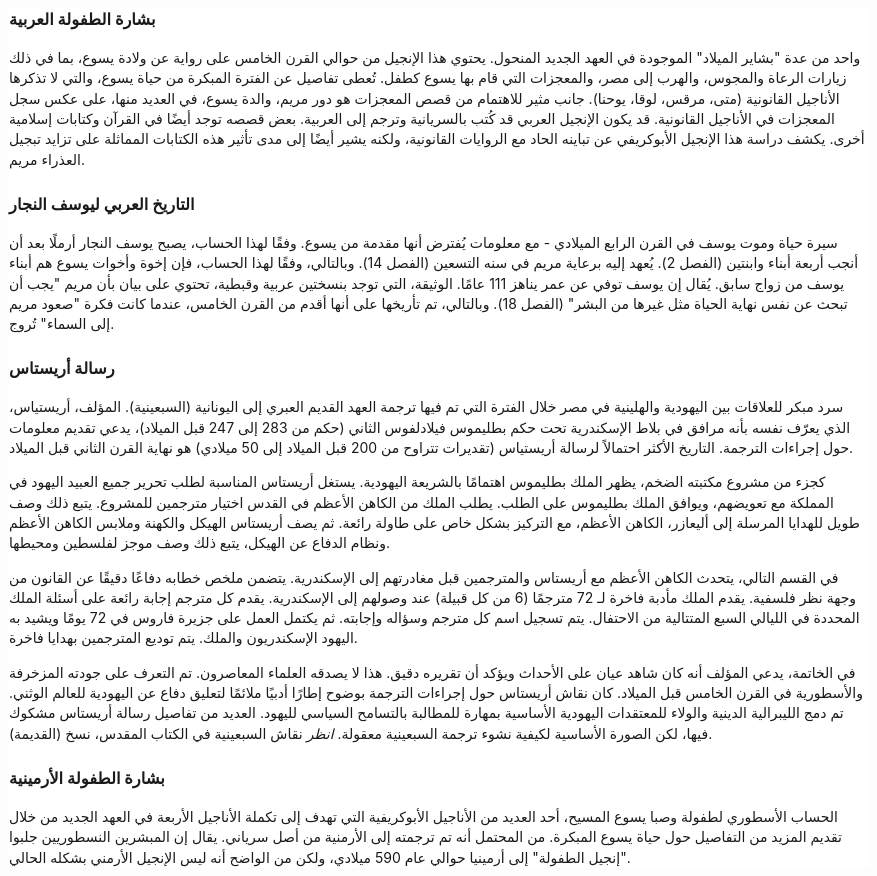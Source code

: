 ### بشارة الطفولة العربية

واحد من عدة "بشاير الميلاد" الموجودة في العهد الجديد المنحول. يحتوي هذا الإنجيل من حوالي القرن الخامس على رواية عن ولادة يسوع، بما في ذلك زيارات الرعاة والمجوس، والهرب إلى مصر، والمعجزات التي قام بها يسوع كطفل. تُعطى تفاصيل عن الفترة المبكرة من حياة يسوع، والتي لا تذكرها الأناجيل القانونية (متى، مرقس، لوقا، يوحنا). جانب مثير للاهتمام من قصص المعجزات هو دور مريم، والدة يسوع، في العديد منها، على عكس سجل المعجزات في الأناجيل القانونية. قد يكون الإنجيل العربي قد كُتب بالسريانية وترجم إلى العربية. بعض قصصه توجد أيضًا في القرآن وكتابات إسلامية أخرى. يكشف دراسة هذا الإنجيل الأبوكريفي عن تباينه الحاد مع الروايات القانونية، ولكنه يشير أيضًا إلى مدى تأثير هذه الكتابات المماثلة على تزايد تبجيل العذراء مريم.

### التاريخ العربي ليوسف النجار

سيرة حياة وموت يوسف في القرن الرابع الميلادي \- مع معلومات يُفترض أنها مقدمة من يسوع. وفقًا لهذا الحساب، يصبح يوسف النجار أرملًا بعد أن أنجب أربعة أبناء وابنتين (الفصل 2\). يُعهد إليه برعاية مريم في سنه التسعين (الفصل 14\). وبالتالي، وفقًا لهذا الحساب، فإن إخوة وأخوات يسوع هم أبناء يوسف من زواج سابق. يُقال إن يوسف توفي عن عمر يناهز 111 عامًا. الوثيقة، التي توجد بنسختين عربية وقبطية، تحتوي على بيان بأن مريم "يجب أن تبحث عن نفس نهاية الحياة مثل غيرها من البشر" (الفصل 18\). وبالتالي، تم تأريخها على أنها أقدم من القرن الخامس، عندما كانت فكرة "صعود مريم إلى السماء" تُروج.

### رسالة أريستاس

سرد مبكر للعلاقات بين اليهودية والهلينية في مصر خلال الفترة التي تم فيها ترجمة العهد القديم العبري إلى اليونانية (السبعينية). المؤلف، أريستياس، الذي يعرّف نفسه بأنه مرافق في بلاط الإسكندرية تحت حكم بطليموس فيلادلفوس الثاني (حكم من 283 إلى 247 قبل الميلاد)، يدعي تقديم معلومات حول إجراءات الترجمة. التاريخ الأكثر احتمالاً لرسالة أريستياس (تقديرات تتراوح من 200 قبل الميلاد إلى 50 ميلادي) هو نهاية القرن الثاني قبل الميلاد.

كجزء من مشروع مكتبته الضخم، يظهر الملك بطليموس اهتمامًا بالشريعة اليهودية. يستغل أريستاس المناسبة لطلب تحرير جميع العبيد اليهود في المملكة مع تعويضهم، ويوافق الملك بطليموس على الطلب. يطلب الملك من الكاهن الأعظم في القدس اختيار مترجمين للمشروع. يتبع ذلك وصف طويل للهدايا المرسلة إلى أليعازر، الكاهن الأعظم، مع التركيز بشكل خاص على طاولة رائعة. ثم يصف أريستاس الهيكل والكهنة وملابس الكاهن الأعظم ونظام الدفاع عن الهيكل، يتبع ذلك وصف موجز لفلسطين ومحيطها.

في القسم التالي، يتحدث الكاهن الأعظم مع أريستاس والمترجمين قبل مغادرتهم إلى الإسكندرية. يتضمن ملخص خطابه دفاعًا دقيقًا عن القانون من وجهة نظر فلسفية. يقدم الملك مأدبة فاخرة لـ 72 مترجمًا (6 من كل قبيلة) عند وصولهم إلى الإسكندرية. يقدم كل مترجم إجابة رائعة على أسئلة الملك المحددة في الليالي السبع المتتالية من الاحتفال. يتم تسجيل اسم كل مترجم وسؤاله وإجابته. ثم يكتمل العمل على جزيرة فاروس في 72 يومًا ويشيد به اليهود الإسكندريون والملك. يتم توديع المترجمين بهدايا فاخرة.

في الخاتمة، يدعي المؤلف أنه كان شاهد عيان على الأحداث ويؤكد أن تقريره دقيق. هذا لا يصدقه العلماء المعاصرون. تم التعرف على جودته المزخرفة والأسطورية في القرن الخامس قبل الميلاد. كان نقاش أريستاس حول إجراءات الترجمة بوضوح إطارًا أدبيًا ملائمًا لتعليق دفاع عن اليهودية للعالم الوثني. تم دمج الليبرالية الدينية والولاء للمعتقدات اليهودية الأساسية بمهارة للمطالبة بالتسامح السياسي لليهود. العديد من تفاصيل رسالة أريستاس مشكوك فيها، لكن الصورة الأساسية لكيفية نشوء ترجمة السبعينية معقولة. *انظر* نقاش السبعينية في الكتاب المقدس، نسخ (القديمة).

### بشارة الطفولة الأرمينية

الحساب الأسطوري لطفولة وصبا يسوع المسيح، أحد العديد من الأناجيل الأبوكريفية التي تهدف إلى تكملة الأناجيل الأربعة في العهد الجديد من خلال تقديم المزيد من التفاصيل حول حياة يسوع المبكرة. من المحتمل أنه تم ترجمته إلى الأرمنية من أصل سرياني. يقال إن المبشرين النسطوريين جلبوا "إنجيل الطفولة" إلى أرمينيا حوالي عام 590 ميلادي، ولكن من الواضح أنه ليس الإنجيل الأرمني بشكله الحالي.
